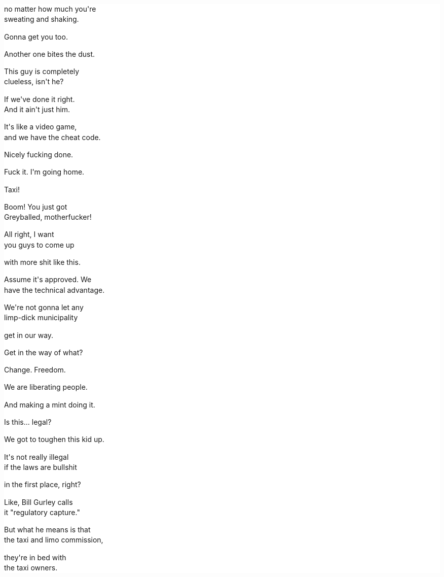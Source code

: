 no matter how much you're  
sweating and shaking.  
  
Gonna get you too.  
  
Another one bites the dust.  
  
This guy is completely  
clueless, isn't he?  
  
If we've done it right.  
And it ain't just him.  
  
It's like a video game,  
and we have the cheat code.  
  
Nicely fucking done.  
  
Fuck it. I'm going home.  
  
Taxi!  
  
Boom! You just got  
Greyballed, motherfucker!  
  
All right, I want  
you guys to come up  
  
with more shit like this.  
  
Assume it's approved. We  
have the technical advantage.  
  
We're not gonna let any  
limp-dick municipality  
  
get in our way.  
  
Get in the way of what?  
  
Change. Freedom.  
  
We are liberating people.  
  
And making a mint doing it.  
  
Is this... legal?  
  
We got to toughen this kid up.  
  
It's not really illegal  
if the laws are bullshit  
  
in the first place, right?  
  
Like, Bill Gurley calls  
it "regulatory capture."  
  
But what he means is that  
the taxi and limo commission,  
  
they're in bed with  
the taxi owners.  
  